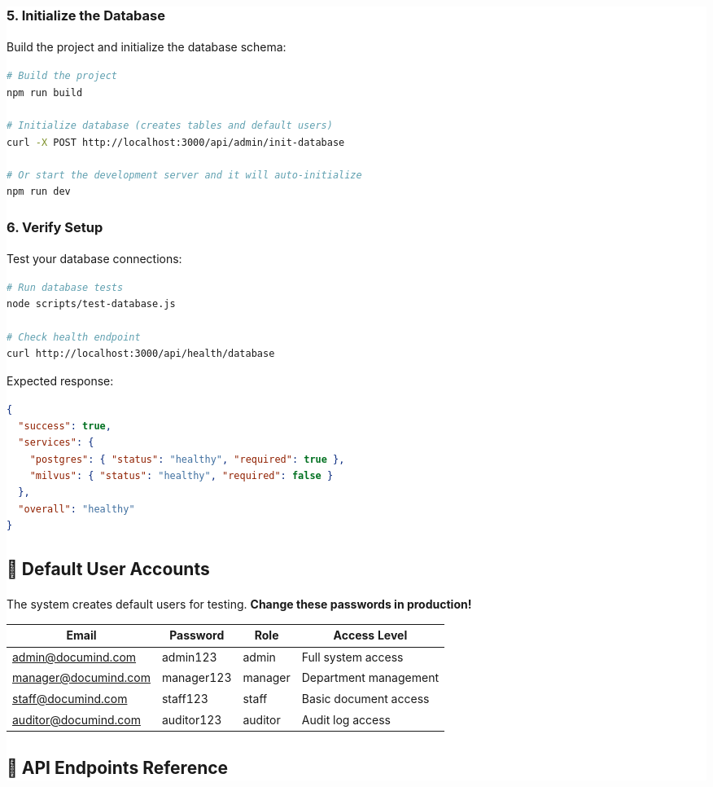 ### 5. Initialize the Database

Build the project and initialize the database schema:

```bash
# Build the project
npm run build

# Initialize database (creates tables and default users)
curl -X POST http://localhost:3000/api/admin/init-database

# Or start the development server and it will auto-initialize
npm run dev
```

### 6. Verify Setup

Test your database connections:

```bash
# Run database tests
node scripts/test-database.js

# Check health endpoint
curl http://localhost:3000/api/health/database
```

Expected response:
```json
{
  "success": true,
  "services": {
    "postgres": { "status": "healthy", "required": true },
    "milvus": { "status": "healthy", "required": false }
  },
  "overall": "healthy"
}
```

## 👥 Default User Accounts

The system creates default users for testing. **Change these passwords in production!**

| Email | Password | Role | Access Level |
|-------|----------|------|--------------|
| admin@documind.com | admin123 | admin | Full system access |
| manager@documind.com | manager123 | manager | Department management |
| staff@documind.com | staff123 | staff | Basic document access |
| auditor@documind.com | auditor123 | auditor | Audit log access |

## 🔧 API Endpoints Reference
